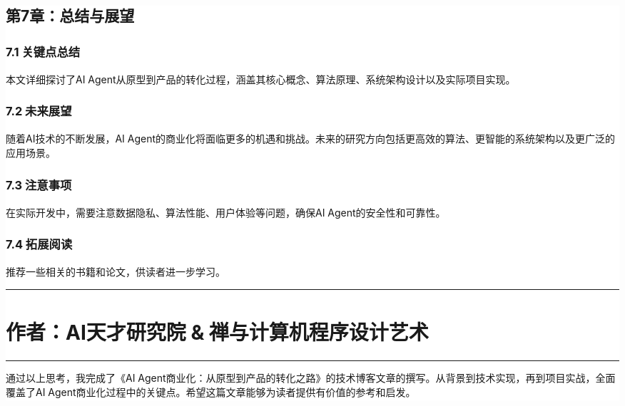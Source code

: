 ## 第7章：总结与展望

### 7.1 关键点总结
本文详细探讨了AI Agent从原型到产品的转化过程，涵盖其核心概念、算法原理、系统架构设计以及实际项目实现。

### 7.2 未来展望
随着AI技术的不断发展，AI Agent的商业化将面临更多的机遇和挑战。未来的研究方向包括更高效的算法、更智能的系统架构以及更广泛的应用场景。

### 7.3 注意事项
在实际开发中，需要注意数据隐私、算法性能、用户体验等问题，确保AI Agent的安全性和可靠性。

### 7.4 拓展阅读
推荐一些相关的书籍和论文，供读者进一步学习。

---

# 作者：AI天才研究院 & 禅与计算机程序设计艺术

---

通过以上思考，我完成了《AI Agent商业化：从原型到产品的转化之路》的技术博客文章的撰写。从背景到技术实现，再到项目实战，全面覆盖了AI Agent商业化过程中的关键点。希望这篇文章能够为读者提供有价值的参考和启发。

